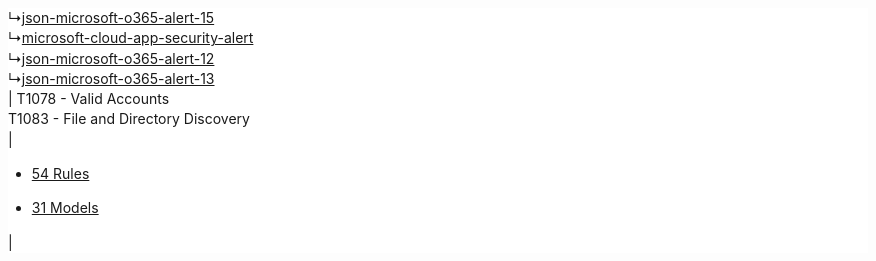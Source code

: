 ↳[json-microsoft-o365-alert-15](Ps/pC_jsonmicrosofto365alert15.md)<br> ↳[microsoft-cloud-app-security-alert](Ps/pC_microsoftcloudappsecurityalert.md)<br> ↳[json-microsoft-o365-alert-12](Ps/pC_jsonmicrosofto365alert12.md)<br> ↳[json-microsoft-o365-alert-13](Ps/pC_jsonmicrosofto365alert13.md)<br> | T1078 - Valid Accounts<br>T1083 - File and Directory Discovery<br>    | [<ul><li>54 Rules</li></ul><ul><li>31 Models</li></ul>](RM/r_m_microsoft_cloud_app_security_(mcas)_Data_Access.md)    |